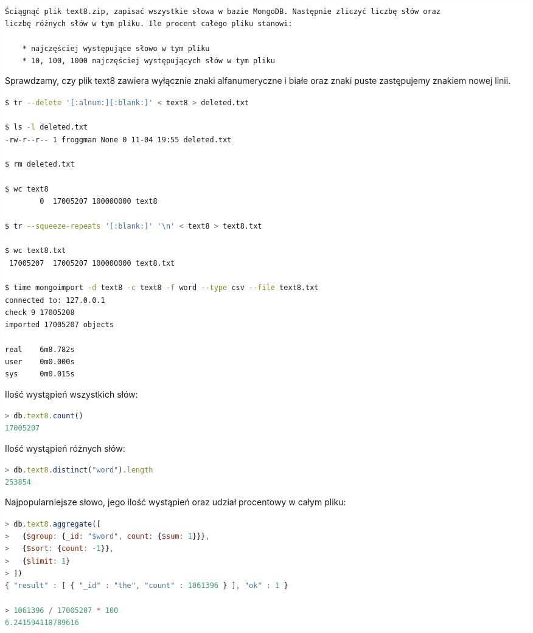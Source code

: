 ```
Ściągnąć plik text8.zip, zapisać wszystkie słowa w bazie MongoDB. Następnie zliczyć liczbę słów oraz
liczbę różnych słów w tym pliku. Ile procent całego pliku stanowi:

	* najczęściej występujące słowo w tym pliku
	* 10, 100, 1000 najczęściej występujących słów w tym pliku
```

Sprawdzamy, czy plik text8 zawiera wyłącznie znaki alfanumeryczne i białe oraz znaki puste zastępujemy znakiem nowej linii.

```sh
$ tr --delete '[:alnum:][:blank:]' < text8 > deleted.txt

$ ls -l deleted.txt
-rw-r--r-- 1 froggman None 0 11-04 19:55 deleted.txt

$ rm deleted.txt

$ wc text8
        0  17005207 100000000 text8

$ tr --squeeze-repeats '[:blank:]' '\n' < text8 > text8.txt

$ wc text8.txt
 17005207  17005207 100000000 text8.txt
 
$ time mongoimport -d text8 -c text8 -f word --type csv --file text8.txt
connected to: 127.0.0.1
check 9 17005208
imported 17005207 objects

real    6m8.782s
user    0m0.000s
sys     0m0.015s
```

Ilość wystąpień wszystkich słów:

```js
> db.text8.count()
17005207
```

Ilość wystąpień różnych słów:

```js
> db.text8.distinct("word").length
253854
```

Najpopularniejsze słowo, jego ilość wystąpień oraz udział procentowy w całym pliku:

```js
> db.text8.aggregate([
> 	{$group: {_id: "$word", count: {$sum: 1}}},
> 	{$sort: {count: -1}},
> 	{$limit: 1}
> ])
{ "result" : [ { "_id" : "the", "count" : 1061396 } ], "ok" : 1 }

> 1061396 / 17005207 * 100
6.241594118789616
```
